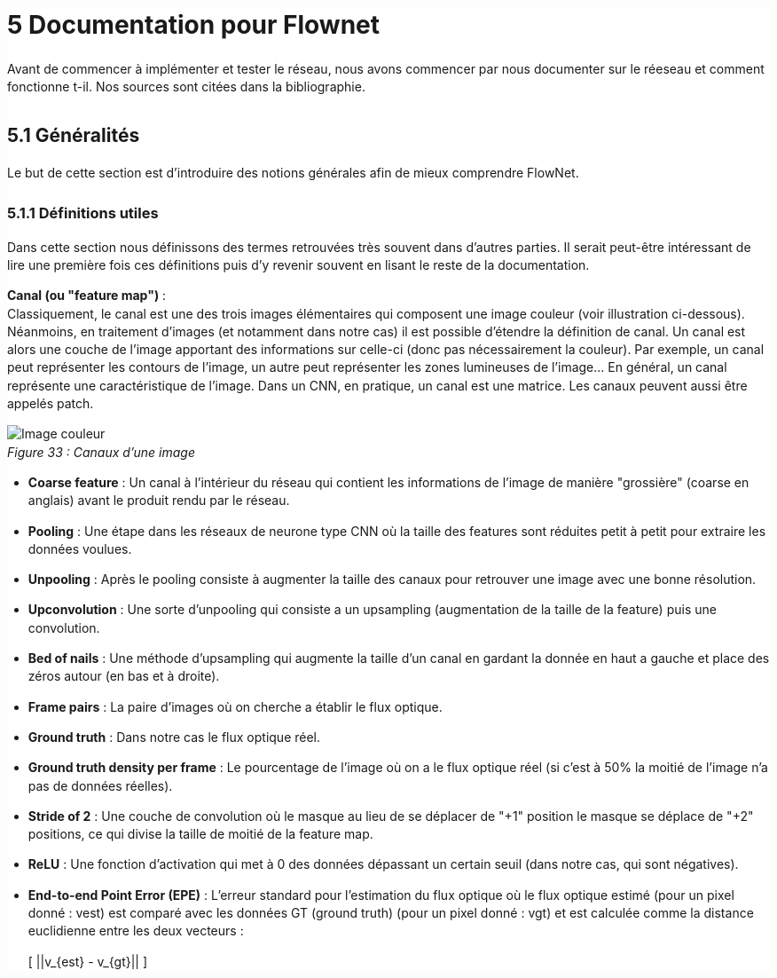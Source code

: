 # 5 Documentation pour Flownet

Avant de commencer à implémenter et tester le réseau, nous avons commencer par nous documenter sur le réeseau et comment fonctionne t-il. Nos sources sont citées dans la bibliographie.

## 5.1 Généralités

Le but de cette section est d’introduire des notions générales afin de mieux comprendre FlowNet.

### 5.1.1 Définitions utiles

Dans cette section nous définissons des termes retrouvées très souvent dans d’autres parties. Il serait peut-être intéressant de lire une première fois ces définitions puis d’y revenir souvent en lisant le reste de la documentation.

**Canal (ou "feature map")** :  
Classiquement, le canal est une des trois images élémentaires qui composent une image couleur (voir illustration ci-dessous). Néanmoins, en traitement d’images (et notamment dans notre cas) il est possible d’étendre la définition de canal. Un canal est alors une couche de l’image apportant des informations sur celle-ci (donc pas nécessairement la couleur). Par exemple, un canal peut représenter les contours de l’image, un autre peut représenter les zones lumineuses de l’image... En général, un canal représente une caractéristique de l’image. Dans un CNN, en pratique, un canal est une matrice. Les canaux peuvent aussi être appelés patch.

![Image couleur](img/flownet/canaux-image.png)  
*Figure 33 : Canaux d’une image*

- **Coarse feature** : Un canal à l’intérieur du réseau qui contient les informations de l’image de manière "grossière" (coarse en anglais) avant le produit rendu par le réseau.
- **Pooling** : Une étape dans les réseaux de neurone type CNN où la taille des features sont réduites petit à petit pour extraire les données voulues.
- **Unpooling** : Après le pooling consiste à augmenter la taille des canaux pour retrouver une image avec une bonne résolution.
- **Upconvolution** : Une sorte d’unpooling qui consiste a un upsampling (augmentation de la taille de la feature) puis une convolution.
- **Bed of nails** : Une méthode d’upsampling qui augmente la taille d’un canal en gardant la donnée en haut a gauche et place des zéros autour (en bas et à droite).
- **Frame pairs** : La paire d’images où on cherche a établir le flux optique.
- **Ground truth** : Dans notre cas le flux optique réel.
- **Ground truth density per frame** : Le pourcentage de l’image où on a le flux optique réel (si c’est à 50% la moitié de l’image n’a pas de données réelles).
- **Stride of 2** : Une couche de convolution où le masque au lieu de se déplacer de "+1" position le masque se déplace de "+2" positions, ce qui divise la taille de moitié de la feature map.
- **ReLU** : Une fonction d’activation qui met à 0 des données dépassant un certain seuil (dans notre cas, qui sont négatives).
- **End-to-end Point Error (EPE)** : L’erreur standard pour l’estimation du flux optique où le flux optique estimé (pour un pixel donné : vest) est comparé avec les données GT (ground truth) (pour un pixel donné : vgt) et est calculée comme la distance euclidienne entre les deux vecteurs :

  \[
  ||v_{est} - v_{gt}||
  \]
